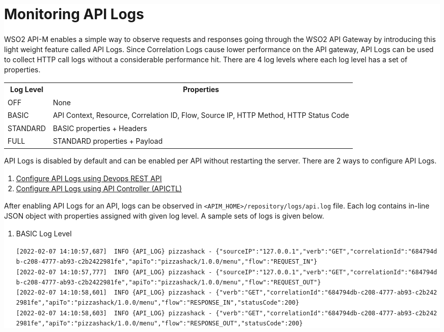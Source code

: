 # Monitoring API Logs

WSO2 API-M enables a simple way to observe requests and responses going through the WSO2 API Gateway by introducing this light weight feature called API Logs. Since Correlation Logs cause lower performance on the API gateway, API Logs can be used to collect HTTP call logs without a considerable performance hit. There are 4 log levels where each log level has a set of properties.

<table>
    <tr>
        <th>Log Level</th>
        <th>Properties</th>
    </tr>
    <tr>
        <td>OFF</td>
        <td>None</td>
    </tr>
    <tr>
        <td>BASIC</td>
        <td>API Context, Resource, Correlation ID, Flow, Source IP, HTTP Method, HTTP Status Code</td>
    </tr>
    <tr>
        <td>STANDARD</td>
        <td>BASIC properties + Headers</td>
    </tr>
    <tr>
        <td>FULL</td>
        <td>STANDARD properties + Payload</td>
    </tr>
</table>

API Logs is disabled by default and can be enabled per API without restarting the server. There are 2 ways to configure API Logs.

1. [Configure API Logs using Devops REST API]({{base_path}}/observe/api-manager/monitoring-api-logs/#configure-api-logs-using-devops-rest-api)
2. [Configure API Logs using API Controller (APICTL)]({{base_path}}/observe/api-manager/monitoring-api-logs/#configure-api-logs-using-api-controller-apictl)

After enabling API Logs for an API, logs can be observed in `<APIM_HOME>/repository/logs/api.log` file. Each log contains in-line JSON object with properties assigned with given log level. A sample sets of logs is given below.

1. BASIC Log Level

    ```
    [2022-02-07 14:10:57,687]  INFO {API_LOG} pizzashack - {"sourceIP":"127.0.0.1","verb":"GET","correlationId":"684794db-c208-4777-ab93-c2b2422981fe","apiTo":"pizzashack/1.0.0/menu","flow":"REQUEST_IN"}
    [2022-02-07 14:10:57,777]  INFO {API_LOG} pizzashack - {"sourceIP":"127.0.0.1","verb":"GET","correlationId":"684794db-c208-4777-ab93-c2b2422981fe","apiTo":"pizzashack/1.0.0/menu","flow":"REQUEST_OUT"}
    [2022-02-07 14:10:58,601]  INFO {API_LOG} pizzashack - {"verb":"GET","correlationId":"684794db-c208-4777-ab93-c2b2422981fe","apiTo":"pizzashack/1.0.0/menu","flow":"RESPONSE_IN","statusCode":200}
    [2022-02-07 14:10:58,603]  INFO {API_LOG} pizzashack - {"verb":"GET","correlationId":"684794db-c208-4777-ab93-c2b2422981fe","apiTo":"pizzashack/1.0.0/menu","flow":"RESPONSE_OUT","statusCode":200}
    ```
